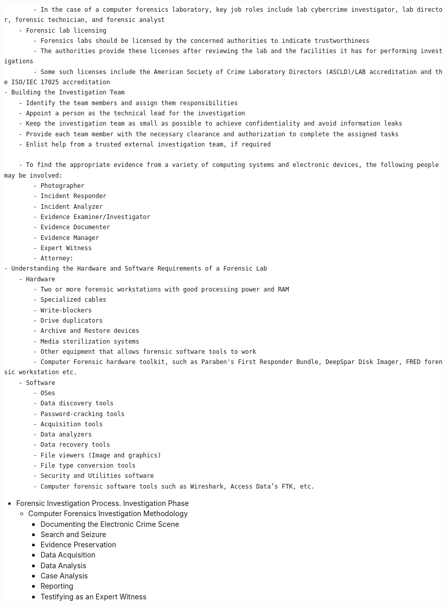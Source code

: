 			- In the case of a computer forensics laboratory, key job roles include lab cybercrime investigator, lab director, forensic technician, and forensic analyst
		- Forensic lab licensing
			- Forensics labs should be licensed by the concerned authorities to indicate trustworthiness
			- The authorities provide these licenses after reviewing the lab and the facilities it has for performing investigations
			- Some such licenses include the American Society of Crime Laboratory Directors (ASCLD)/LAB accreditation and the ISO/IEC 17025 accreditation
	- Building the Investigation Team
		- Identify the team members and assign them responsibilities
		- Appoint a person as the technical lead for the investigation
		- Keep the investigation team as small as possible to achieve confidentiality and avoid information leaks
		- Provide each team member with the necessary clearance and authorization to complete the assigned tasks
		- Enlist help from a trusted external investigation team, if required

		- To find the appropriate evidence from a variety of computing systems and electronic devices, the following people may be involved:
			- Photographer
			- Incident Responder
			- Incident Analyzer
			- Evidence Examiner/Investigator
			- Evidence Documenter
			- Evidence Manager
			- Expert Witness
			- Attorney: 
	- Understanding the Hardware and Software Requirements of a Forensic Lab
		- Hardware
			- Two or more forensic workstations with good processing power and RAM
			- Specialized cables
			- Write-blockers
			- Drive duplicators
			- Archive and Restore devices
			- Media sterilization systems
			- Other equipment that allows forensic software tools to work
			- Computer Forensic hardware toolkit, such as Paraben's First Responder Bundle, DeepSpar Disk Imager, FRED forensic workstation etc.
		- Software
			- OSes
			- Data discovery tools
			- Password-cracking tools
			- Acquisition tools
			- Data analyzers
			- Data recovery tools
			- File viewers (Image and graphics)
			- File type conversion tools
			- Security and Utilities software
			- Computer forensic software tools such as Wireshark, Access Data’s FTK, etc.


- Forensic Investigation Process. Investigation Phase 
	- Computer Forensics Investigation Methodology
		- Documenting the Electronic Crime Scene 
		- Search and Seizure
		- Evidence Preservation
		- Data Acquisition
		- Data Analysis 
		- Case Analysis 
		- Reporting 
		- Testifying as an Expert Witness
